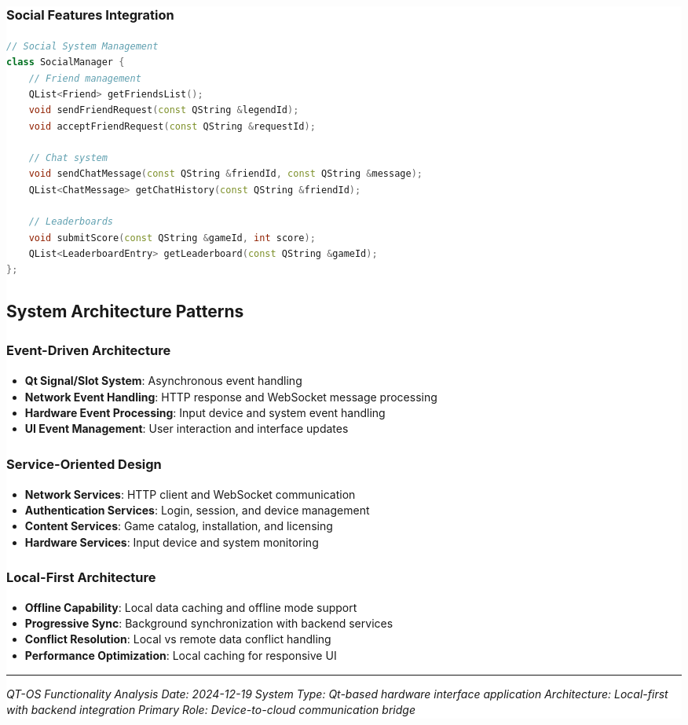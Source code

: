 ### **Social Features Integration**
```cpp
// Social System Management
class SocialManager {
    // Friend management
    QList<Friend> getFriendsList();
    void sendFriendRequest(const QString &legendId);
    void acceptFriendRequest(const QString &requestId);
    
    // Chat system
    void sendChatMessage(const QString &friendId, const QString &message);
    QList<ChatMessage> getChatHistory(const QString &friendId);
    
    // Leaderboards
    void submitScore(const QString &gameId, int score);
    QList<LeaderboardEntry> getLeaderboard(const QString &gameId);
};
```

## System Architecture Patterns

### **Event-Driven Architecture**
- **Qt Signal/Slot System**: Asynchronous event handling
- **Network Event Handling**: HTTP response and WebSocket message processing
- **Hardware Event Processing**: Input device and system event handling
- **UI Event Management**: User interaction and interface updates

### **Service-Oriented Design**
- **Network Services**: HTTP client and WebSocket communication
- **Authentication Services**: Login, session, and device management
- **Content Services**: Game catalog, installation, and licensing
- **Hardware Services**: Input device and system monitoring

### **Local-First Architecture**
- **Offline Capability**: Local data caching and offline mode support
- **Progressive Sync**: Background synchronization with backend services
- **Conflict Resolution**: Local vs remote data conflict handling
- **Performance Optimization**: Local caching for responsive UI

---
*QT-OS Functionality Analysis Date: 2024-12-19*
*System Type: Qt-based hardware interface application*
*Architecture: Local-first with backend integration*
*Primary Role: Device-to-cloud communication bridge*
